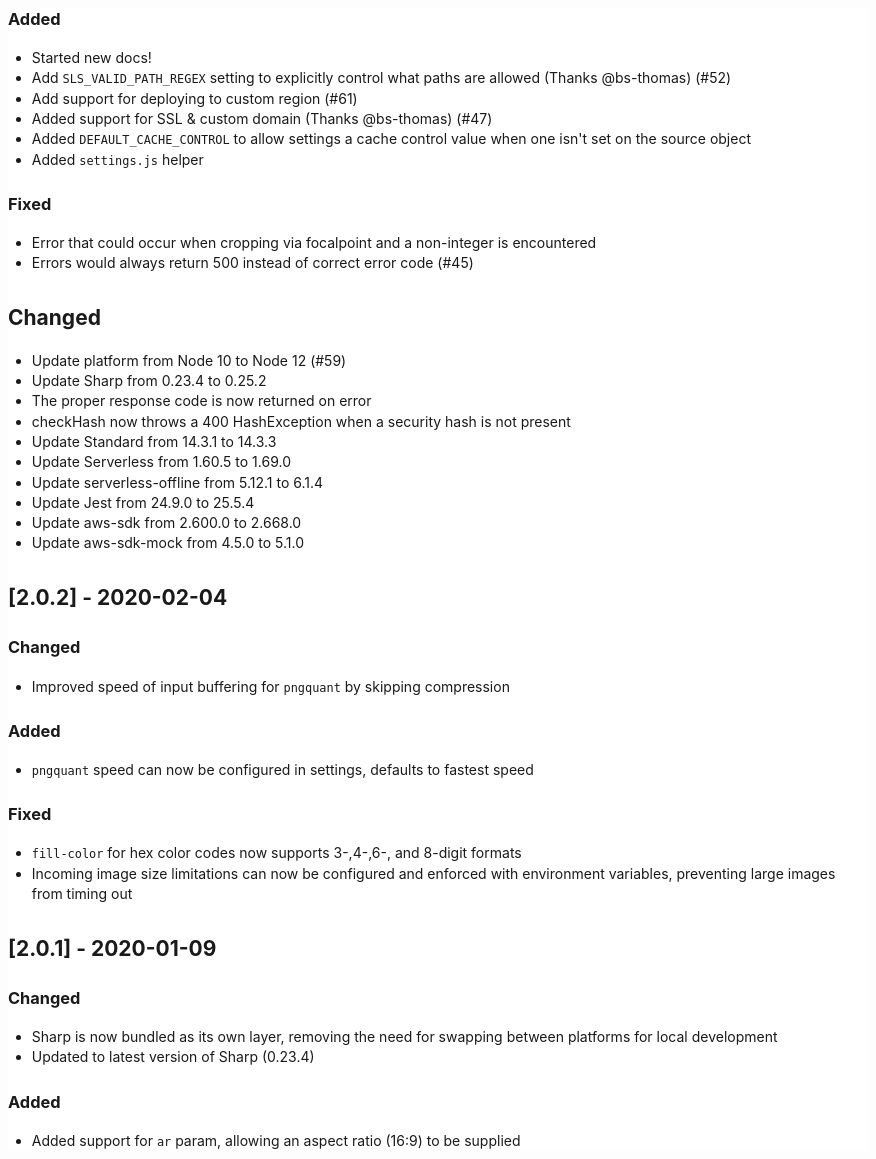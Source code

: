 ### Added
- Started new docs!
- Add `SLS_VALID_PATH_REGEX` setting to explicitly control what paths are allowed (Thanks @bs-thomas) (#52)
- Add support for deploying to custom region (#61)
- Added support for SSL & custom domain (Thanks @bs-thomas) (#47)
- Added `DEFAULT_CACHE_CONTROL` to allow settings a cache control value when one isn't set on the source object
- Added `settings.js` helper

### Fixed
- Error that could occur when cropping via focalpoint and a non-integer is encountered
- Errors would always return 500 instead of correct error code (#45)

## Changed
- Update platform from Node 10 to Node 12 (#59)
- Update Sharp from 0.23.4 to 0.25.2
- The proper response code is now returned on error
- checkHash now throws a 400 HashException when a security hash is not present
- Update Standard from 14.3.1 to 14.3.3
- Update Serverless from 1.60.5 to 1.69.0
- Update serverless-offline from 5.12.1 to 6.1.4
- Update Jest from 24.9.0 to 25.5.4
- Update aws-sdk from 2.600.0 to 2.668.0
- Update aws-sdk-mock from 4.5.0 to 5.1.0

## [2.0.2] - 2020-02-04

### Changed
- Improved speed of input buffering for `pngquant` by skipping compression

### Added
- `pngquant` speed can now be configured in settings, defaults to fastest speed

### Fixed
- `fill-color` for hex color codes now supports 3-,4-,6-, and 8-digit formats
- Incoming image size limitations can now be configured and enforced with environment variables, preventing large images
from timing out

## [2.0.1] - 2020-01-09

### Changed
- Sharp is now bundled as its own layer, removing the need for swapping between platforms for local development
- Updated to latest version of Sharp (0.23.4)

### Added
- Added support for `ar` param, allowing an aspect ratio (16:9) to be supplied
